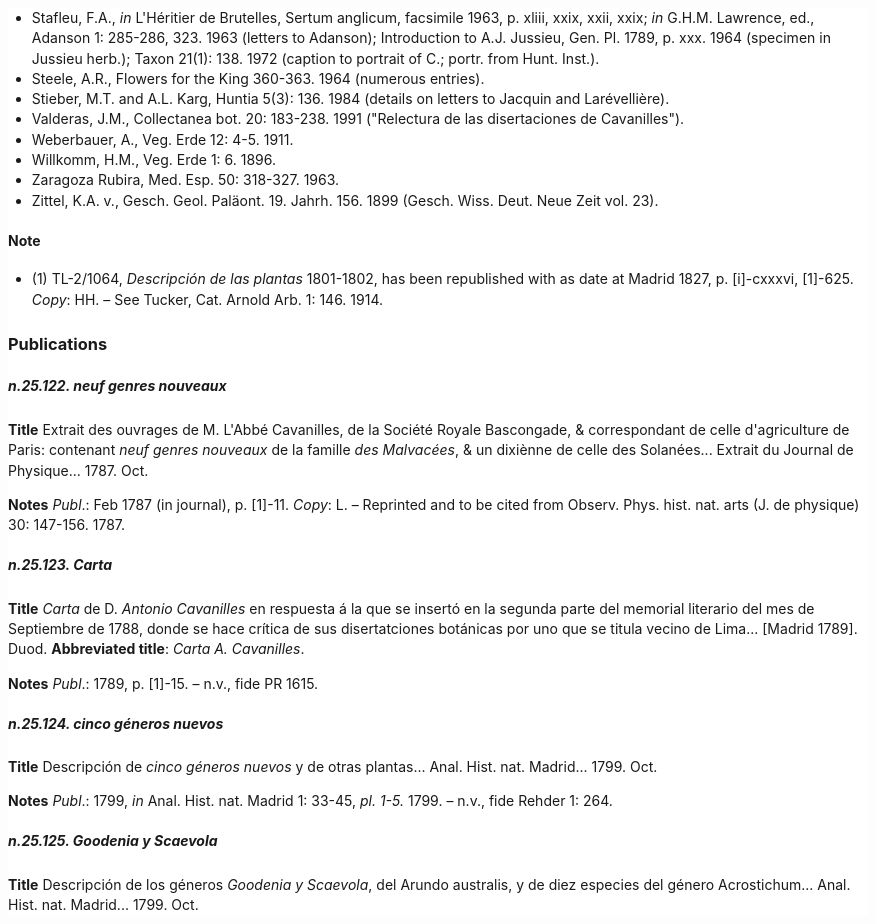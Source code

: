 - Stafleu, F.A., *in* L'Héritier de Brutelles, Sertum anglicum, facsimile 1963, p. xliii, xxix, xxii, xxix; *in* G.H.M. Lawrence, ed., Adanson 1: 285-286, 323. 1963 (letters to Adanson); Introduction to A.J. Jussieu, Gen. Pl. 1789, p. xxx. 1964 (specimen in Jussieu herb.); Taxon 21(1): 138. 1972 (caption to portrait of C.; portr. from Hunt. Inst.).
- Steele, A.R., Flowers for the King 360-363. 1964 (numerous entries).
- Stieber, M.T. and A.L. Karg, Huntia 5(3): 136. 1984 (details on letters to Jacquin and Larévellière).
- Valderas, J.M., Collectanea bot. 20: 183-238. 1991 ("Relectura de las disertaciones de Cavanilles").
- Weberbauer, A., Veg. Erde 12: 4-5. 1911.
- Willkomm, H.M., Veg. Erde 1: 6. 1896.
- Zaragoza Rubira, Med. Esp. 50: 318-327. 1963.
- Zittel, K.A. v., Gesch. Geol. Paläont. 19. Jahrh. 156. 1899 (Gesch. Wiss. Deut. Neue Zeit vol. 23).

#### Note

- (1) TL-2/1064, *Descripción de las plantas* 1801-1802, has been republished with as date at Madrid 1827, p. \[i\]-cxxxvi, \[1\]-625. *Copy*: HH. – See Tucker, Cat. Arnold Arb. 1: 146. 1914.

### Publications

##### n.25.122. neuf genres nouveaux

**Title**
Extrait des ouvrages de M. L'Abbé Cavanilles, de la Société Royale Bascongade, & correspondant de celle d'agriculture de Paris: contenant *neuf genres nouveaux* de la famille *des Malvacées*, & un dixiènne de celle des Solanées... Extrait du Journal de Physique... 1787. Oct.

**Notes**
*Publ*.: Feb 1787 (in journal), p. \[1\]-11. *Copy*: L. – Reprinted and to be cited from Observ. Phys. hist. nat. arts (J. de physique) 30: 147-156. 1787.

##### n.25.123. Carta

**Title**
*Carta* de D. *Antonio Cavanilles* en respuesta á la que se insertó en la segunda parte del memorial literario del mes de Septiembre de 1788, donde se hace crítica de sus disertatciones botánicas por uno que se titula vecino de Lima... \[Madrid 1789\]. Duod.
**Abbreviated title**: *Carta A. Cavanilles*.

**Notes**
*Publ*.: 1789, p. \[1\]-15. – n.v., fide PR 1615.

##### n.25.124. cinco géneros nuevos

**Title**
Descripción de *cinco géneros nuevos* y de otras plantas... Anal. Hist. nat. Madrid... 1799. Oct.

**Notes**
*Publ*.: 1799, *in* Anal. Hist. nat. Madrid 1: 33-45, *pl. 1-5.* 1799. – n.v., fide Rehder 1: 264.

##### n.25.125. Goodenia y Scaevola

**Title**
Descripción de los géneros *Goodenia y Scaevola*, del Arundo australis, y de diez especies del género Acrostichum... Anal. Hist. nat. Madrid... 1799. Oct.
